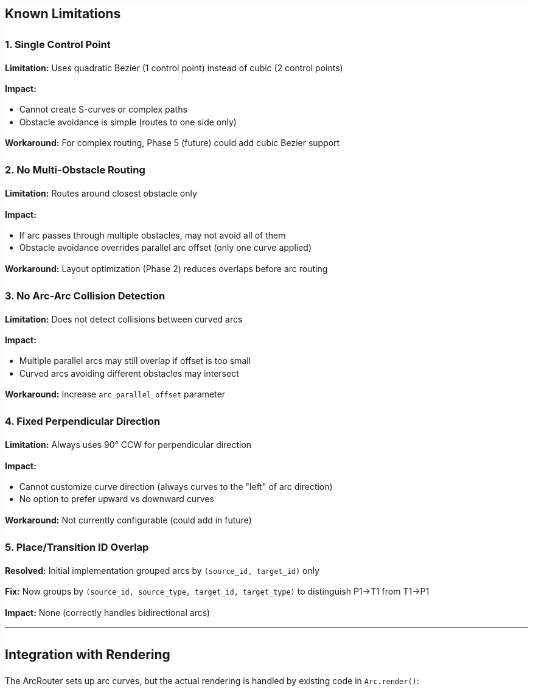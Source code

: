 ## Known Limitations

### 1. Single Control Point

**Limitation:** Uses quadratic Bezier (1 control point) instead of cubic (2 control points)

**Impact:** 
- Cannot create S-curves or complex paths
- Obstacle avoidance is simple (routes to one side only)

**Workaround:** For complex routing, Phase 5 (future) could add cubic Bezier support

### 2. No Multi-Obstacle Routing

**Limitation:** Routes around closest obstacle only

**Impact:**
- If arc passes through multiple obstacles, may not avoid all of them
- Obstacle avoidance overrides parallel arc offset (only one curve applied)

**Workaround:** Layout optimization (Phase 2) reduces overlaps before arc routing

### 3. No Arc-Arc Collision Detection

**Limitation:** Does not detect collisions between curved arcs

**Impact:**
- Multiple parallel arcs may still overlap if offset is too small
- Curved arcs avoiding different obstacles may intersect

**Workaround:** Increase `arc_parallel_offset` parameter

### 4. Fixed Perpendicular Direction

**Limitation:** Always uses 90° CCW for perpendicular direction

**Impact:**
- Cannot customize curve direction (always curves to the "left" of arc direction)
- No option to prefer upward vs downward curves

**Workaround:** Not currently configurable (could add in future)

### 5. Place/Transition ID Overlap

**Resolved:** Initial implementation grouped arcs by `(source_id, target_id)` only

**Fix:** Now groups by `(source_id, source_type, target_id, target_type)` to distinguish P1→T1 from T1→P1

**Impact:** None (correctly handles bidirectional arcs)

---

## Integration with Rendering

The ArcRouter sets up arc curves, but the actual rendering is handled by existing code in `Arc.render()`:
